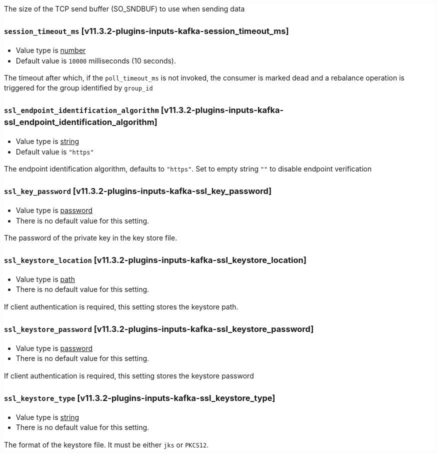 The size of the TCP send buffer (SO_SNDBUF) to use when sending data


### `session_timeout_ms` [v11.3.2-plugins-inputs-kafka-session_timeout_ms]

* Value type is [number](logstash://reference/configuration-file-structure.md#number)
* Default value is `10000` milliseconds (10 seconds).

The timeout after which, if the `poll_timeout_ms` is not invoked, the consumer is marked dead and a rebalance operation is triggered for the group identified by `group_id`


### `ssl_endpoint_identification_algorithm` [v11.3.2-plugins-inputs-kafka-ssl_endpoint_identification_algorithm]

* Value type is [string](logstash://reference/configuration-file-structure.md#string)
* Default value is `"https"`

The endpoint identification algorithm, defaults to `"https"`. Set to empty string `""` to disable endpoint verification


### `ssl_key_password` [v11.3.2-plugins-inputs-kafka-ssl_key_password]

* Value type is [password](logstash://reference/configuration-file-structure.md#password)
* There is no default value for this setting.

The password of the private key in the key store file.


### `ssl_keystore_location` [v11.3.2-plugins-inputs-kafka-ssl_keystore_location]

* Value type is [path](logstash://reference/configuration-file-structure.md#path)
* There is no default value for this setting.

If client authentication is required, this setting stores the keystore path.


### `ssl_keystore_password` [v11.3.2-plugins-inputs-kafka-ssl_keystore_password]

* Value type is [password](logstash://reference/configuration-file-structure.md#password)
* There is no default value for this setting.

If client authentication is required, this setting stores the keystore password


### `ssl_keystore_type` [v11.3.2-plugins-inputs-kafka-ssl_keystore_type]

* Value type is [string](logstash://reference/configuration-file-structure.md#string)
* There is no default value for this setting.

The format of the keystore file. It must be either `jks` or `PKCS12`.
